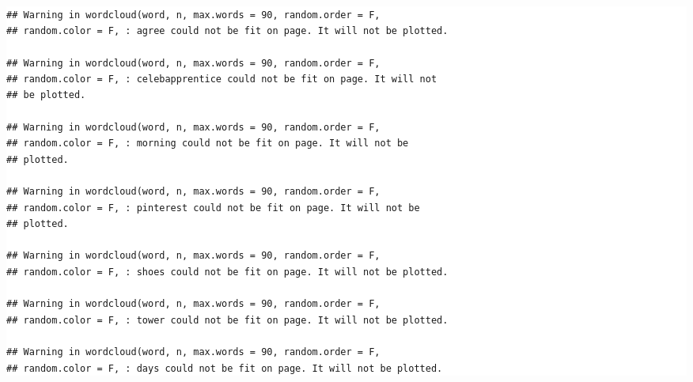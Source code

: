     ## Warning in wordcloud(word, n, max.words = 90, random.order = F,
    ## random.color = F, : agree could not be fit on page. It will not be plotted.

    ## Warning in wordcloud(word, n, max.words = 90, random.order = F,
    ## random.color = F, : celebapprentice could not be fit on page. It will not
    ## be plotted.

    ## Warning in wordcloud(word, n, max.words = 90, random.order = F,
    ## random.color = F, : morning could not be fit on page. It will not be
    ## plotted.

    ## Warning in wordcloud(word, n, max.words = 90, random.order = F,
    ## random.color = F, : pinterest could not be fit on page. It will not be
    ## plotted.

    ## Warning in wordcloud(word, n, max.words = 90, random.order = F,
    ## random.color = F, : shoes could not be fit on page. It will not be plotted.

    ## Warning in wordcloud(word, n, max.words = 90, random.order = F,
    ## random.color = F, : tower could not be fit on page. It will not be plotted.

    ## Warning in wordcloud(word, n, max.words = 90, random.order = F,
    ## random.color = F, : days could not be fit on page. It will not be plotted.
